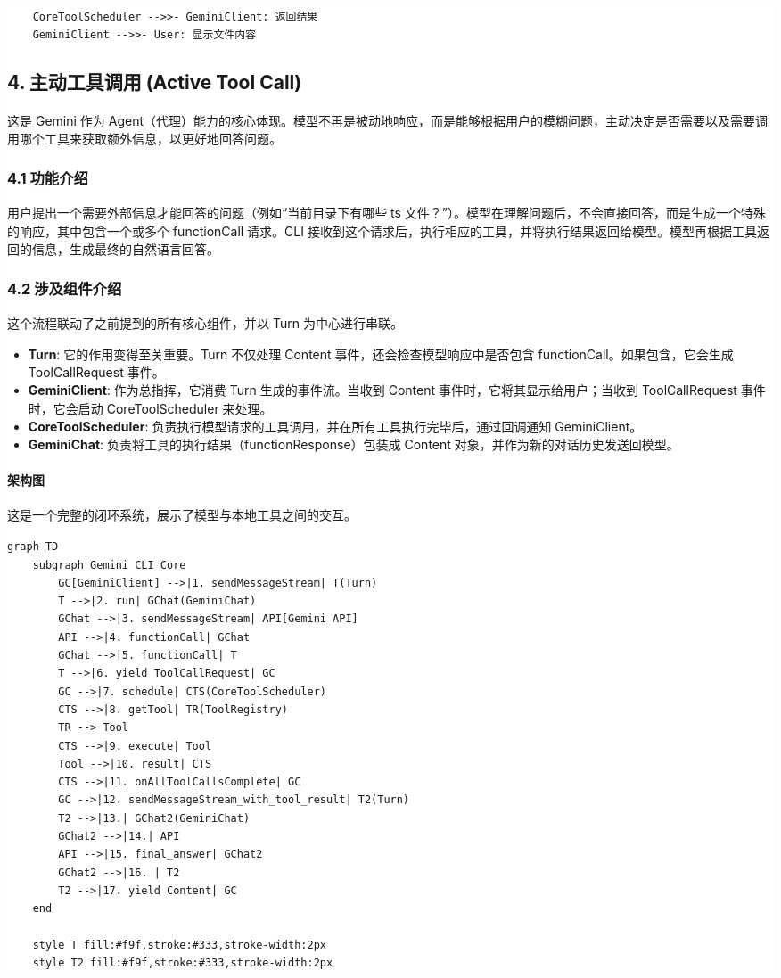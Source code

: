 ```mermaid
    CoreToolScheduler -->>- GeminiClient: 返回结果
    GeminiClient -->>- User: 显示文件内容
```

## **4. 主动工具调用 (Active Tool Call)**

这是 Gemini 作为 Agent（代理）能力的核心体现。模型不再是被动地响应，而是能够根据用户的模糊问题，主动决定是否需要以及需要调用哪个工具来获取额外信息，以更好地回答问题。

### **4.1 功能介绍**

用户提出一个需要外部信息才能回答的问题（例如“当前目录下有哪些 ts 文件？”）。模型在理解问题后，不会直接回答，而是生成一个特殊的响应，其中包含一个或多个 functionCall 请求。CLI 接收到这个请求后，执行相应的工具，并将执行结果返回给模型。模型再根据工具返回的信息，生成最终的自然语言回答。

### **4.2 涉及组件介绍**

这个流程联动了之前提到的所有核心组件，并以 Turn 为中心进行串联。

* **Turn**: 它的作用变得至关重要。Turn 不仅处理 Content 事件，还会检查模型响应中是否包含 functionCall。如果包含，它会生成 ToolCallRequest 事件。
* **GeminiClient**: 作为总指挥，它消费 Turn 生成的事件流。当收到 Content 事件时，它将其显示给用户；当收到 ToolCallRequest 事件时，它会启动 CoreToolScheduler 来处理。
* **CoreToolScheduler**: 负责执行模型请求的工具调用，并在所有工具执行完毕后，通过回调通知 GeminiClient。
* **GeminiChat**: 负责将工具的执行结果（functionResponse）包装成 Content 对象，并作为新的对话历史发送回模型。

#### **架构图**

这是一个完整的闭环系统，展示了模型与本地工具之间的交互。

```mermaid
graph TD
    subgraph Gemini CLI Core
        GC[GeminiClient] -->|1. sendMessageStream| T(Turn)
        T -->|2. run| GChat(GeminiChat)
        GChat -->|3. sendMessageStream| API[Gemini API]
        API -->|4. functionCall| GChat
        GChat -->|5. functionCall| T
        T -->|6. yield ToolCallRequest| GC
        GC -->|7. schedule| CTS(CoreToolScheduler)
        CTS -->|8. getTool| TR(ToolRegistry)
        TR --> Tool
        CTS -->|9. execute| Tool
        Tool -->|10. result| CTS
        CTS -->|11. onAllToolCallsComplete| GC
        GC -->|12. sendMessageStream_with_tool_result| T2(Turn)
        T2 -->|13.| GChat2(GeminiChat)
        GChat2 -->|14.| API
        API -->|15. final_answer| GChat2
        GChat2 -->|16. | T2
        T2 -->|17. yield Content| GC
    end

    style T fill:#f9f,stroke:#333,stroke-width:2px
    style T2 fill:#f9f,stroke:#333,stroke-width:2px
```

